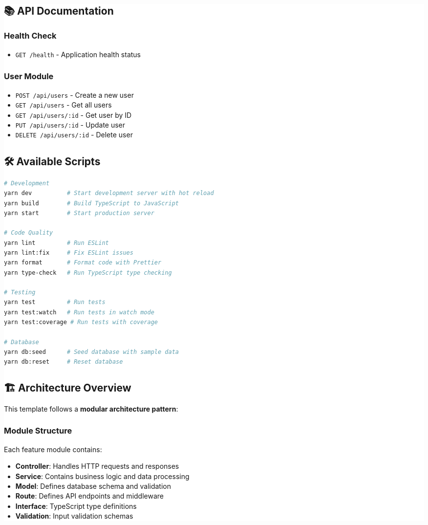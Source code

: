 ## 📚 API Documentation

### Health Check

- `GET /health` - Application health status

### User Module

- `POST /api/users` - Create a new user
- `GET /api/users` - Get all users
- `GET /api/users/:id` - Get user by ID
- `PUT /api/users/:id` - Update user
- `DELETE /api/users/:id` - Delete user


## 🛠️ Available Scripts

```bash
# Development
yarn dev          # Start development server with hot reload
yarn build        # Build TypeScript to JavaScript
yarn start        # Start production server

# Code Quality
yarn lint         # Run ESLint
yarn lint:fix     # Fix ESLint issues
yarn format       # Format code with Prettier
yarn type-check   # Run TypeScript type checking

# Testing
yarn test         # Run tests
yarn test:watch   # Run tests in watch mode
yarn test:coverage # Run tests with coverage

# Database
yarn db:seed      # Seed database with sample data
yarn db:reset     # Reset database
```

## 🏗️ Architecture Overview

This template follows a **modular architecture pattern**:

### Module Structure

Each feature module contains:

- **Controller**: Handles HTTP requests and responses
- **Service**: Contains business logic and data processing
- **Model**: Defines database schema and validation
- **Route**: Defines API endpoints and middleware
- **Interface**: TypeScript type definitions
- **Validation**: Input validation schemas
